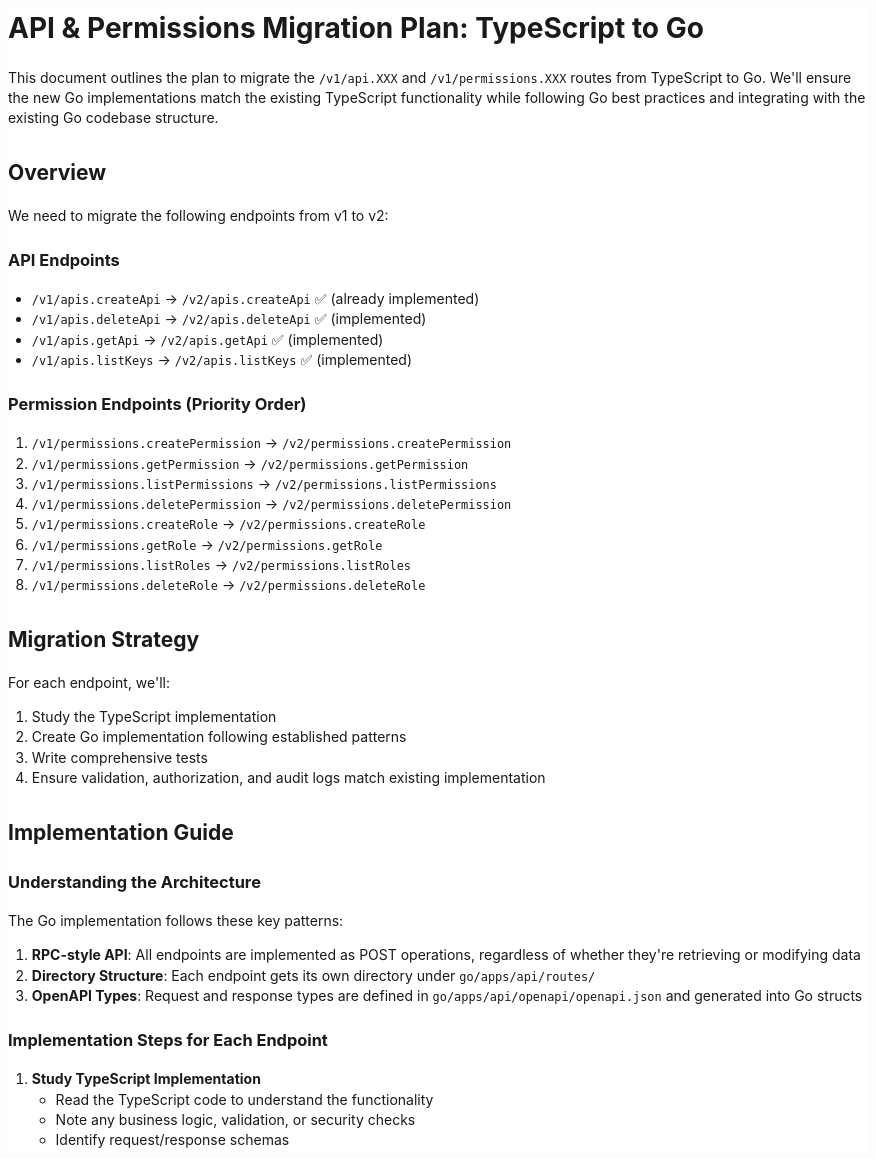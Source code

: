 # API & Permissions Migration Plan: TypeScript to Go

This document outlines the plan to migrate the `/v1/api.XXX` and `/v1/permissions.XXX` routes from TypeScript to Go. We'll ensure the new Go implementations match the existing TypeScript functionality while following Go best practices and integrating with the existing Go codebase structure.

## Overview

We need to migrate the following endpoints from v1 to v2:

### API Endpoints
- `/v1/apis.createApi` → `/v2/apis.createApi` ✅ (already implemented)
- `/v1/apis.deleteApi` → `/v2/apis.deleteApi` ✅ (implemented)
- `/v1/apis.getApi` → `/v2/apis.getApi` ✅ (implemented)
- `/v1/apis.listKeys` → `/v2/apis.listKeys` ✅ (implemented)

### Permission Endpoints (Priority Order)
1. `/v1/permissions.createPermission` → `/v2/permissions.createPermission`
2. `/v1/permissions.getPermission` → `/v2/permissions.getPermission`
3. `/v1/permissions.listPermissions` → `/v2/permissions.listPermissions`
4. `/v1/permissions.deletePermission` → `/v2/permissions.deletePermission`
5. `/v1/permissions.createRole` → `/v2/permissions.createRole` 
6. `/v1/permissions.getRole` → `/v2/permissions.getRole`
7. `/v1/permissions.listRoles` → `/v2/permissions.listRoles`
8. `/v1/permissions.deleteRole` → `/v2/permissions.deleteRole`

## Migration Strategy

For each endpoint, we'll:

1. Study the TypeScript implementation
2. Create Go implementation following established patterns
3. Write comprehensive tests
4. Ensure validation, authorization, and audit logs match existing implementation

## Implementation Guide

### Understanding the Architecture

The Go implementation follows these key patterns:

1. **RPC-style API**: All endpoints are implemented as POST operations, regardless of whether they're retrieving or modifying data
2. **Directory Structure**: Each endpoint gets its own directory under `go/apps/api/routes/`
3. **OpenAPI Types**: Request and response types are defined in `go/apps/api/openapi/openapi.json` and generated into Go structs

### Implementation Steps for Each Endpoint

1. **Study TypeScript Implementation**
   - Read the TypeScript code to understand the functionality
   - Note any business logic, validation, or security checks
   - Identify request/response schemas
